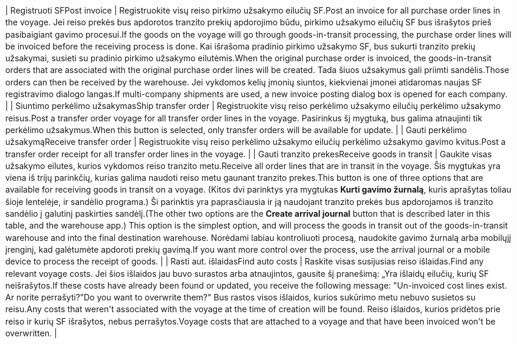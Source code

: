 | <span data-ttu-id="de227-178">Registruoti SF</span><span class="sxs-lookup"><span data-stu-id="de227-178">Post invoice</span></span> | <span data-ttu-id="de227-179">Registruokite visų reiso pirkimo užsakymo eilučių SF.</span><span class="sxs-lookup"><span data-stu-id="de227-179">Post an invoice for all purchase order lines in the voyage.</span></span> <span data-ttu-id="de227-180">Jei reiso prekės bus apdorotos tranzito prekių apdorojimo būdu, pirkimo užsakymo eilučių SF bus išrašytos prieš pasibaigiant gavimo procesui.</span><span class="sxs-lookup"><span data-stu-id="de227-180">If the goods on the voyage will go through goods-in-transit processing, the purchase order lines will be invoiced before the receiving process is done.</span></span> <span data-ttu-id="de227-181">Kai išrašoma pradinio pirkimo užsakymo SF, bus sukurti tranzito prekių užsakymai, susieti su pradinio pirkimo užsakymo eilutėmis.</span><span class="sxs-lookup"><span data-stu-id="de227-181">When the original purchase order is invoiced, the goods-in-transit orders that are associated with the original purchase order lines will be created.</span></span> <span data-ttu-id="de227-182">Tada šiuos užsakymus gali priimti sandėlis.</span><span class="sxs-lookup"><span data-stu-id="de227-182">Those orders can then be received by the warehouse.</span></span> <span data-ttu-id="de227-183">Jei vykdomos kelių įmonių siuntos, kiekvienai įmonei atidaromas naujas SF registravimo dialogo langas.</span><span class="sxs-lookup"><span data-stu-id="de227-183">If multi-company shipments are used, a new invoice posting dialog box is opened for each company.</span></span> |
| <span data-ttu-id="de227-184">Siuntimo perkėlimo užsakymas</span><span class="sxs-lookup"><span data-stu-id="de227-184">Ship transfer order</span></span> | <span data-ttu-id="de227-185">Registruokite visų reiso perkėlimo užsakymo eilučių perkėlimo užsakymo reisus.</span><span class="sxs-lookup"><span data-stu-id="de227-185">Post a transfer order voyage for all transfer order lines in the voyage.</span></span> <span data-ttu-id="de227-186">Pasirinkus šį mygtuką, bus galima atnaujinti tik perkėlimo užsakymus.</span><span class="sxs-lookup"><span data-stu-id="de227-186">When this button is selected, only transfer orders will be available for update.</span></span> |
| <span data-ttu-id="de227-187">Gauti perkėlimo užsakymą</span><span class="sxs-lookup"><span data-stu-id="de227-187">Receive transfer order</span></span> | <span data-ttu-id="de227-188">Registruokite visų reiso perkėlimo užsakymo eilučių perkėlimo užsakymo gavimo kvitus.</span><span class="sxs-lookup"><span data-stu-id="de227-188">Post a transfer order receipt for all transfer order lines in the voyage.</span></span> |
| <span data-ttu-id="de227-189">Gauti tranzito prekes</span><span class="sxs-lookup"><span data-stu-id="de227-189">Receive goods in transit</span></span> | <span data-ttu-id="de227-190">Gaukite visas užsakymo eilutes, kurios vykdomos reiso tranzito metu.</span><span class="sxs-lookup"><span data-stu-id="de227-190">Receive all order lines that are in transit in the voyage.</span></span> <span data-ttu-id="de227-191">Šis mygtukas yra viena iš trijų parinkčių, kurias galima naudoti reiso metu gaunant tranzito prekes.</span><span class="sxs-lookup"><span data-stu-id="de227-191">This button is one of three options that are available for receiving goods in transit on a voyage.</span></span> <span data-ttu-id="de227-192">(Kitos dvi parinktys yra mygtukas **Kurti gavimo žurnalą**, kuris aprašytas toliau šioje lentelėje, ir sandėlio programa.) Ši parinktis yra paprasčiausia ir ją naudojant tranzito prekės bus apdorojamos iš tranzito sandėlio į galutinį paskirties sandėlį.</span><span class="sxs-lookup"><span data-stu-id="de227-192">(The other two options are the **Create arrival journal** button that is described later in this table, and the warehouse app.) This option is the simplest option, and will process the goods in transit out of the goods-in-transit warehouse and into the final destination warehouse.</span></span> <span data-ttu-id="de227-193">Norėdami labiau kontroliuoti procesą, naudokite gavimo žurnalą arba mobilųjį įrenginį, kad galėtumėte apdoroti prekių gavimą.</span><span class="sxs-lookup"><span data-stu-id="de227-193">If you want more control over the process, use the arrival journal or a mobile device to process the receipt of goods.</span></span> |
| <span data-ttu-id="de227-194">Rasti aut. išlaidas</span><span class="sxs-lookup"><span data-stu-id="de227-194">Find auto costs</span></span> | <span data-ttu-id="de227-195">Raskite visas susijusias reiso išlaidas.</span><span class="sxs-lookup"><span data-stu-id="de227-195">Find any relevant voyage costs.</span></span> <span data-ttu-id="de227-196">Jei šios išlaidos jau buvo surastos arba atnaujintos, gausite šį pranešimą: „Yra išlaidų eilučių, kurių SF neišrašytos.</span><span class="sxs-lookup"><span data-stu-id="de227-196">If these costs have already been found or updated, you receive the following message: "Un-invoiced cost lines exist.</span></span> <span data-ttu-id="de227-197">Ar norite perrašyti?”</span><span class="sxs-lookup"><span data-stu-id="de227-197">Do you want to overwrite them?"</span></span> <span data-ttu-id="de227-198">Bus rastos visos išlaidos, kurios sukūrimo metu nebuvo susietos su reisu.</span><span class="sxs-lookup"><span data-stu-id="de227-198">Any costs that weren't associated with the voyage at the time of creation will be found.</span></span> <span data-ttu-id="de227-199">Reiso išlaidos, kurios pridėtos prie reiso ir kurių SF išrašytos, nebus perrašytos.</span><span class="sxs-lookup"><span data-stu-id="de227-199">Voyage costs that are attached to a voyage and that have been invoiced won't be overwritten.</span></span> |